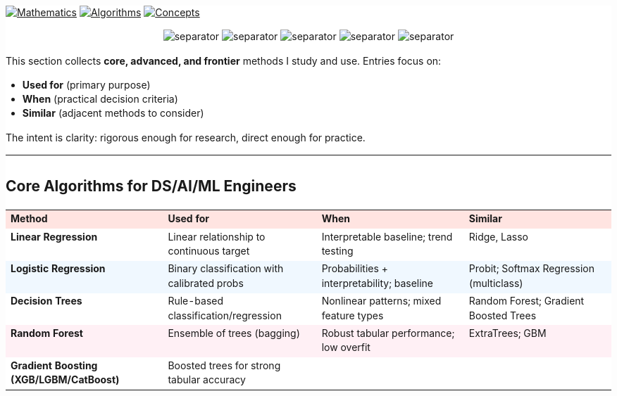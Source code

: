 [![Mathematics](https://img.shields.io/badge/Mathematics-Core%20Foundation-FFE4E1?style=for-the-badge)]()
[![Algorithms](https://img.shields.io/badge/Algorithms-Scientific%20Exploration-E6E6FA?style=for-the-badge)]()
[![Concepts](https://img.shields.io/badge/Concepts-Deep%20Analysis-F0F8FF?style=for-the-badge)]()

</div>

<div align="center">

![separator](https://img.shields.io/badge/-FFE4E1?style=flat-square&color=FFE4E1)
![separator](https://img.shields.io/badge/-E6E6FA?style=flat-square&color=E6E6FA)
![separator](https://img.shields.io/badge/-F0F8FF?style=flat-square&color=F0F8FF)
![separator](https://img.shields.io/badge/-FFF0F5?style=flat-square&color=FFF0F5)
![separator](https://img.shields.io/badge/-FAFAD2?style=flat-square&color=FAFAD2)

</div>

This section collects **core, advanced, and frontier** methods I study and use. Entries focus on:  
- **Used for** (primary purpose)  
- **When** (practical decision criteria)  
- **Similar** (adjacent methods to consider)

The intent is clarity: rigorous enough for research, direct enough for practice.

---

## Core Algorithms for DS/AI/ML Engineers

<table>
<tr style="background-color:#FFE4E1">
<td><strong>Method</strong></td>
<td><strong>Used for</strong></td>
<td><strong>When</strong></td>
<td><strong>Similar</strong></td>
</tr>
<tr>
<td><strong>Linear Regression</strong></td>
<td>Linear relationship to continuous target</td>
<td>Interpretable baseline; trend testing</td>
<td>Ridge, Lasso</td>
</tr>
<tr style="background-color:#F0F8FF">
<td><strong>Logistic Regression</strong></td>
<td>Binary classification with calibrated probs</td>
<td>Probabilities + interpretability; baseline</td>
<td>Probit; Softmax Regression (multiclass)</td>
</tr>
<tr>
<td><strong>Decision Trees</strong></td>
<td>Rule-based classification/regression</td>
<td>Nonlinear patterns; mixed feature types</td>
<td>Random Forest; Gradient Boosted Trees</td>
</tr>
<tr style="background-color:#FFF0F5">
<td><strong>Random Forest</strong></td>
<td>Ensemble of trees (bagging)</td>
<td>Robust tabular performance; low overfit</td>
<td>ExtraTrees; GBM</td>
</tr>
<tr>
<td><strong>Gradient Boosting (XGB/LGBM/CatBoost)</strong></td>
<td>Boosted trees for strong tabular accuracy</td>